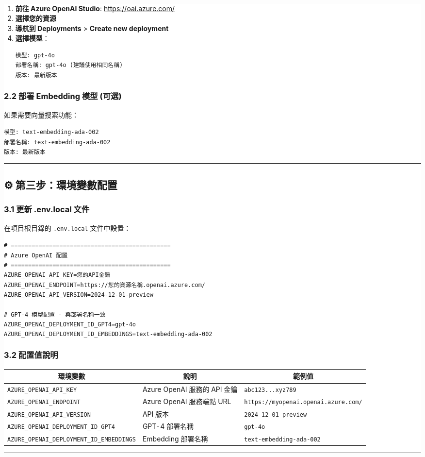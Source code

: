 1. **前往 Azure OpenAI Studio**: https://oai.azure.com/
2. **選擇您的資源**
3. **導航到 Deployments** > **Create new deployment**
4. **選擇模型**：
   ```
   模型: gpt-4o
   部署名稱: gpt-4o (建議使用相同名稱)
   版本: 最新版本
   ```

### 2.2 部署 Embedding 模型 (可選)

如果需要向量搜索功能：

```
模型: text-embedding-ada-002
部署名稱: text-embedding-ada-002
版本: 最新版本
```

---

## ⚙️ 第三步：環境變數配置

### 3.1 更新 .env.local 文件

在項目根目錄的 `.env.local` 文件中設置：

```env
# ==============================================
# Azure OpenAI 配置
# ==============================================
AZURE_OPENAI_API_KEY=您的API金鑰
AZURE_OPENAI_ENDPOINT=https://您的資源名稱.openai.azure.com/
AZURE_OPENAI_API_VERSION=2024-12-01-preview

# GPT-4 模型配置 - 與部署名稱一致
AZURE_OPENAI_DEPLOYMENT_ID_GPT4=gpt-4o
AZURE_OPENAI_DEPLOYMENT_ID_EMBEDDINGS=text-embedding-ada-002
```

### 3.2 配置值說明

| 環境變數 | 說明 | 範例值 |
|---------|------|--------|
| `AZURE_OPENAI_API_KEY` | Azure OpenAI 服務的 API 金鑰 | `abc123...xyz789` |
| `AZURE_OPENAI_ENDPOINT` | Azure OpenAI 服務端點 URL | `https://myopenai.openai.azure.com/` |
| `AZURE_OPENAI_API_VERSION` | API 版本 | `2024-12-01-preview` |
| `AZURE_OPENAI_DEPLOYMENT_ID_GPT4` | GPT-4 部署名稱 | `gpt-4o` |
| `AZURE_OPENAI_DEPLOYMENT_ID_EMBEDDINGS` | Embedding 部署名稱 | `text-embedding-ada-002` |

---